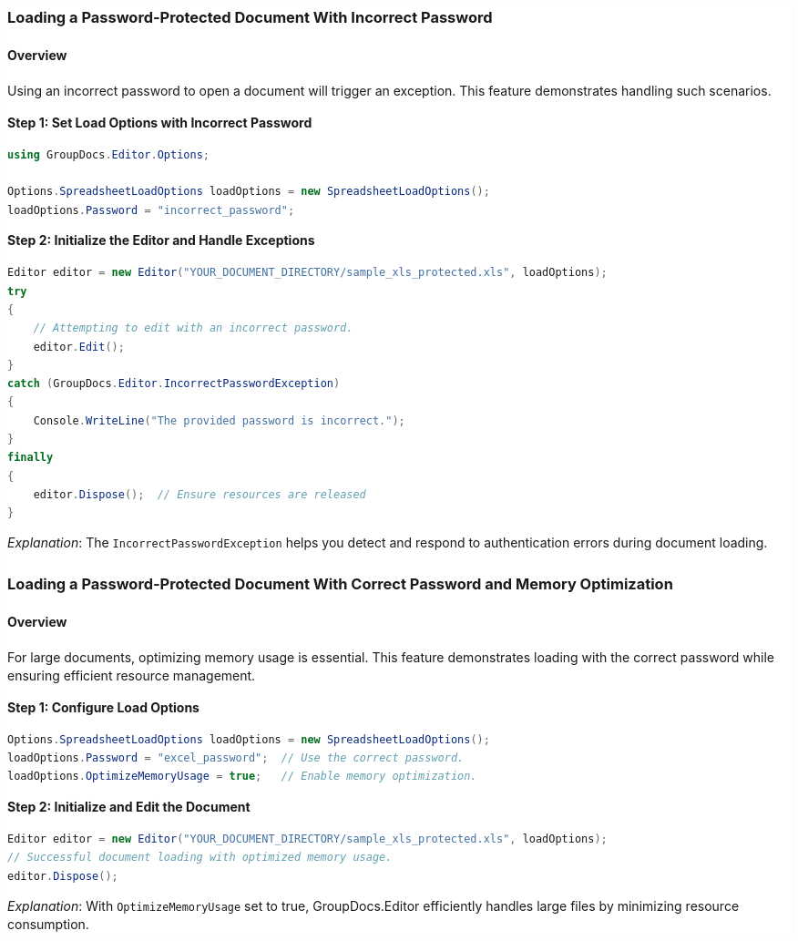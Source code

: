 ### Loading a Password-Protected Document With Incorrect Password

#### Overview
Using an incorrect password to open a document will trigger an exception. This feature demonstrates handling such scenarios.

**Step 1: Set Load Options with Incorrect Password**
```csharp
using GroupDocs.Editor.Options;

Options.SpreadsheetLoadOptions loadOptions = new SpreadsheetLoadOptions();
loadOptions.Password = "incorrect_password";
```

**Step 2: Initialize the Editor and Handle Exceptions**
```csharp
Editor editor = new Editor("YOUR_DOCUMENT_DIRECTORY/sample_xls_protected.xls", loadOptions);
try
{
    // Attempting to edit with an incorrect password.
    editor.Edit();
}
catch (GroupDocs.Editor.IncorrectPasswordException)
{
    Console.WriteLine("The provided password is incorrect.");
}
finally
{
    editor.Dispose();  // Ensure resources are released
}
```
*Explanation*: The `IncorrectPasswordException` helps you detect and respond to authentication errors during document loading.

### Loading a Password-Protected Document With Correct Password and Memory Optimization

#### Overview
For large documents, optimizing memory usage is essential. This feature demonstrates loading with the correct password while ensuring efficient resource management.

**Step 1: Configure Load Options**
```csharp
Options.SpreadsheetLoadOptions loadOptions = new SpreadsheetLoadOptions();
loadOptions.Password = "excel_password";  // Use the correct password.
loadOptions.OptimizeMemoryUsage = true;   // Enable memory optimization.
```

**Step 2: Initialize and Edit the Document**
```csharp
Editor editor = new Editor("YOUR_DOCUMENT_DIRECTORY/sample_xls_protected.xls", loadOptions);
// Successful document loading with optimized memory usage.
editor.Dispose();
```
*Explanation*: With `OptimizeMemoryUsage` set to true, GroupDocs.Editor efficiently handles large files by minimizing resource consumption.
